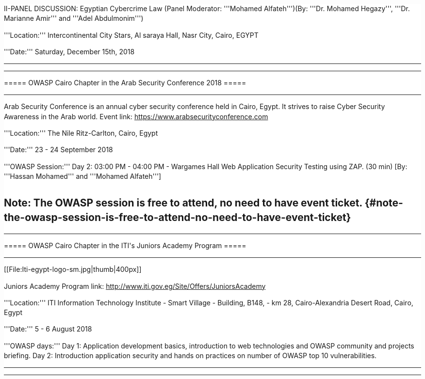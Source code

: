 II-PANEL DISCUSSION: Egyptian Cybercrime Law (Panel Moderator:
'\''Mohamed Alfateh''')(By: '\''Dr. Mohamed Hegazy''', '\''Dr. Marianne
Amir''' and '\''Adel Abdulmonim''')

'\''Location:''' Intercontinental City Stars, Al saraya Hall, Nasr City,
Cairo, EGYPT

'\''Date:''' Saturday, December 15th, 2018

------------------------------------------------------------------------

------------------------------------------------------------------------

===== OWASP Cairo Chapter in the Arab Security Conference 2018 =====

------------------------------------------------------------------------

Arab Security Conference is an annual cyber security conference held in
Cairo, Egypt. It strives to raise Cyber Security Awareness in the Arab
world. Event link: https://www.arabsecurityconference.com

'\''Location:''' The Nile Ritz-Carlton, Cairo, Egypt

'\''Date:''' 23 - 24 September 2018

'\''OWASP Session:''' Day 2: 03:00 PM - 04:00 PM - Wargames Hall Web
Application Security Testing using ZAP. (30 min) \[By: '\''Hassan
Mohamed''' and '\''Mohamed Alfateh'''\]

## Note: The OWASP session is free to attend, no need to have event ticket. {#note-the-owasp-session-is-free-to-attend-no-need-to-have-event-ticket}

------------------------------------------------------------------------

===== OWASP Cairo Chapter in the ITI's Juniors Academy Program =====

------------------------------------------------------------------------

\[\[File:Iti-egypt-logo-sm.jpg\|thumb\|400px\]\]

Juniors Academy Program link:
http://www.iti.gov.eg/Site/Offers/JuniorsAcademy

'\''Location:''' ITI Information Technology Institute - Smart Village -
Building, B148, - km 28, Cairo-Alexandria Desert Road, Cairo, Egypt

'\''Date:''' 5 - 6 August 2018

'\''OWASP days:''' Day 1: Application development basics, introduction
to web technologies and OWASP community and projects briefing. Day 2:
Introduction application security and hands on practices on number of
OWASP top 10 vulnerabilities.

------------------------------------------------------------------------

------------------------------------------------------------------------
